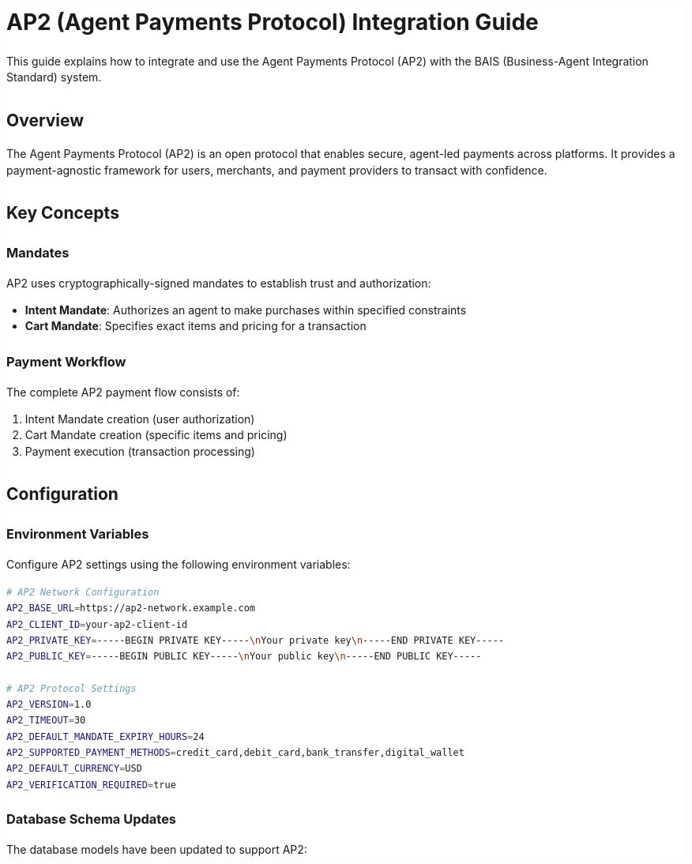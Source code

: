 # AP2 (Agent Payments Protocol) Integration Guide

This guide explains how to integrate and use the Agent Payments Protocol (AP2) with the BAIS (Business-Agent Integration Standard) system.

## Overview

The Agent Payments Protocol (AP2) is an open protocol that enables secure, agent-led payments across platforms. It provides a payment-agnostic framework for users, merchants, and payment providers to transact with confidence.

## Key Concepts

### Mandates
AP2 uses cryptographically-signed mandates to establish trust and authorization:

- **Intent Mandate**: Authorizes an agent to make purchases within specified constraints
- **Cart Mandate**: Specifies exact items and pricing for a transaction

### Payment Workflow
The complete AP2 payment flow consists of:
1. Intent Mandate creation (user authorization)
2. Cart Mandate creation (specific items and pricing)
3. Payment execution (transaction processing)

## Configuration

### Environment Variables

Configure AP2 settings using the following environment variables:

```bash
# AP2 Network Configuration
AP2_BASE_URL=https://ap2-network.example.com
AP2_CLIENT_ID=your-ap2-client-id
AP2_PRIVATE_KEY=-----BEGIN PRIVATE KEY-----\nYour private key\n-----END PRIVATE KEY-----
AP2_PUBLIC_KEY=-----BEGIN PUBLIC KEY-----\nYour public key\n-----END PUBLIC KEY-----

# AP2 Protocol Settings
AP2_VERSION=1.0
AP2_TIMEOUT=30
AP2_DEFAULT_MANDATE_EXPIRY_HOURS=24
AP2_SUPPORTED_PAYMENT_METHODS=credit_card,debit_card,bank_transfer,digital_wallet
AP2_DEFAULT_CURRENCY=USD
AP2_VERIFICATION_REQUIRED=true
```

### Database Schema Updates

The database models have been updated to support AP2:
